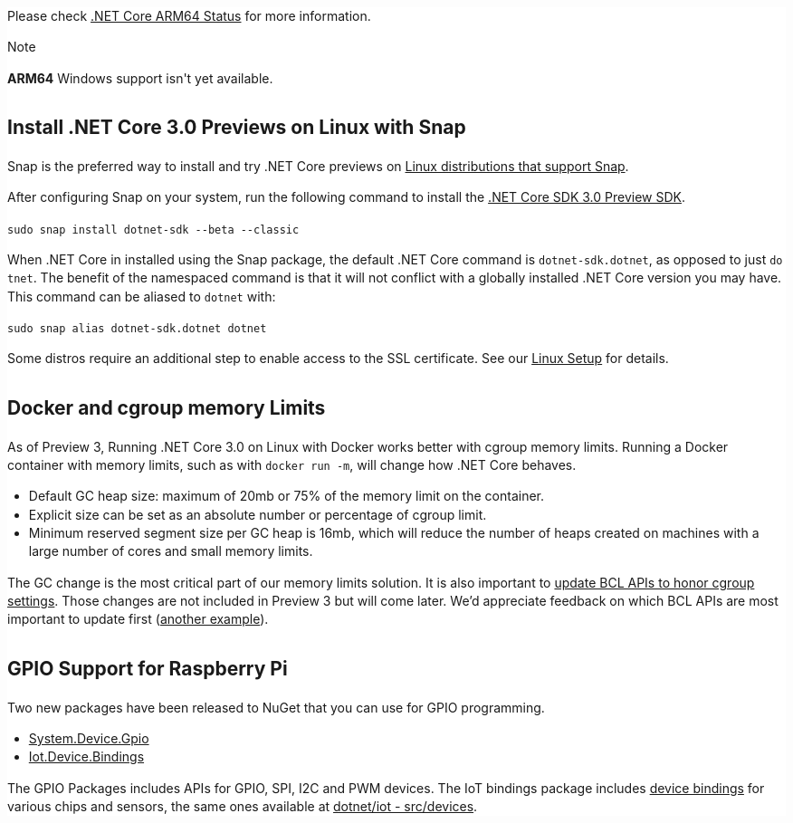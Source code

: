 Please check [.NET Core ARM64 Status](https://github.com/dotnet/announcements/issues/82) for more information.

>[!NOTE]
> **ARM64** Windows support isn't yet available.

## Install .NET Core 3.0 Previews on Linux with Snap

Snap is the preferred way to install and try .NET Core previews on [Linux distributions that support Snap](https://docs.snapcraft.io/installing-snapd/6735).

After configuring Snap on your system, run the following command to install the [.NET Core SDK 3.0 Preview SDK](https://snapcraft.io/dotnet-sdk).

```console
sudo snap install dotnet-sdk --beta --classic
```
 
When .NET Core in installed using the Snap package, the default .NET Core command is `dotnet-sdk.dotnet`, as opposed to just `dotnet`. The benefit of the namespaced command is that it will not conflict with a globally installed .NET Core version you may have. This command can be aliased to `dotnet` with:

```console
sudo snap alias dotnet-sdk.dotnet dotnet
```

Some distros require an additional step to enable access to the SSL certificate. See our [Linux Setup](https://github.com/dotnet/core/blob/master/Documentation/linux-setup.md) for details.

## Docker and cgroup memory Limits

As of Preview 3, Running .NET Core 3.0 on Linux with Docker works better with cgroup memory limits. Running a Docker container with memory limits, such as with `docker run -m`, will change how .NET Core behaves.

* Default GC heap size: maximum of 20mb or 75% of the memory limit on the container.
* Explicit size can be set as an absolute number or percentage of cgroup limit.
* Minimum reserved segment size per GC heap is 16mb, which will reduce the number of heaps created on machines with a large number of cores and small memory limits.

The GC change is the most critical part of our memory limits solution. It is also important to [update BCL APIs to honor cgroup settings](https://github.com/dotnet/corefx/issues/35638). Those changes are not included in Preview 3 but will come later. We’d appreciate feedback on which BCL APIs are most important to update first ([another example](https://github.com/dotnet/corefx/issues/32748)).

## GPIO Support for Raspberry Pi

Two new packages have been released to NuGet that you can use for GPIO programming.

* [System.Device.Gpio](https://www.nuget.org/packages/System.Device.Gpio/0.1.0-prerelease.19078.2)
* [Iot.Device.Bindings](https://www.nuget.org/packages/Iot.Device.Bindings/0.1.0-prerelease.19078.2)

The GPIO Packages includes APIs for GPIO, SPI, I2C and PWM devices. The IoT bindings package includes [device bindings](https://github.com/dotnet/iot/blob/master/src/devices/README.md) for various chips and sensors, the same ones available at [dotnet/iot - src/devices](https://github.com/dotnet/iot/tree/master/src/devices).
